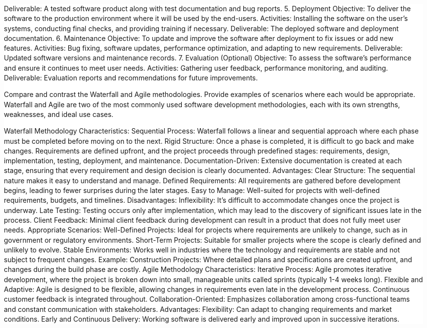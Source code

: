 Deliverable: A tested software product along with test documentation and bug reports.
5. Deployment
Objective: To deliver the software to the production environment where it will be used by the end-users.
Activities: Installing the software on the user’s systems, conducting final checks, and providing training if necessary.
Deliverable: The deployed software and deployment documentation.
6. Maintenance
Objective: To update and improve the software after deployment to fix issues or add new features.
Activities: Bug fixing, software updates, performance optimization, and adapting to new requirements.
Deliverable: Updated software versions and maintenance records.
7. Evaluation (Optional)
Objective: To assess the software’s performance and ensure it continues to meet user needs.
Activities: Gathering user feedback, performance monitoring, and auditing.
Deliverable: Evaluation reports and recommendations for future improvements.

Compare and contrast the Waterfall and Agile methodologies. Provide examples of scenarios where each would be appropriate.
Waterfall and Agile are two of the most commonly used software development methodologies, each with its own strengths, weaknesses, and ideal use cases.

Waterfall Methodology
Characteristics:
Sequential Process: Waterfall follows a linear and sequential approach where each phase must be completed before moving on to the next.
Rigid Structure: Once a phase is completed, it is difficult to go back and make changes. Requirements are defined upfront, and the project proceeds through predefined stages: requirements, design, implementation, testing, deployment, and maintenance.
Documentation-Driven: Extensive documentation is created at each stage, ensuring that every requirement and design decision is clearly documented.
Advantages:
Clear Structure: The sequential nature makes it easy to understand and manage.
Defined Requirements: All requirements are gathered before development begins, leading to fewer surprises during the later stages.
Easy to Manage: Well-suited for projects with well-defined requirements, budgets, and timelines.
Disadvantages:
Inflexibility: It’s difficult to accommodate changes once the project is underway.
Late Testing: Testing occurs only after implementation, which may lead to the discovery of significant issues late in the process.
Client Feedback: Minimal client feedback during development can result in a product that does not fully meet user needs.
Appropriate Scenarios:
Well-Defined Projects: Ideal for projects where requirements are unlikely to change, such as in government or regulatory environments.
Short-Term Projects: Suitable for smaller projects where the scope is clearly defined and unlikely to evolve.
Stable Environments: Works well in industries where the technology and requirements are stable and not subject to frequent changes.
Example:
Construction Projects: Where detailed plans and specifications are created upfront, and changes during the build phase are costly.
Agile Methodology
Characteristics:
Iterative Process: Agile promotes iterative development, where the project is broken down into small, manageable units called sprints (typically 1-4 weeks long).
Flexible and Adaptive: Agile is designed to be flexible, allowing changes in requirements even late in the development process. Continuous customer feedback is integrated throughout.
Collaboration-Oriented: Emphasizes collaboration among cross-functional teams and constant communication with stakeholders.
Advantages:
Flexibility: Can adapt to changing requirements and market conditions.
Early and Continuous Delivery: Working software is delivered early and improved upon in successive iterations.